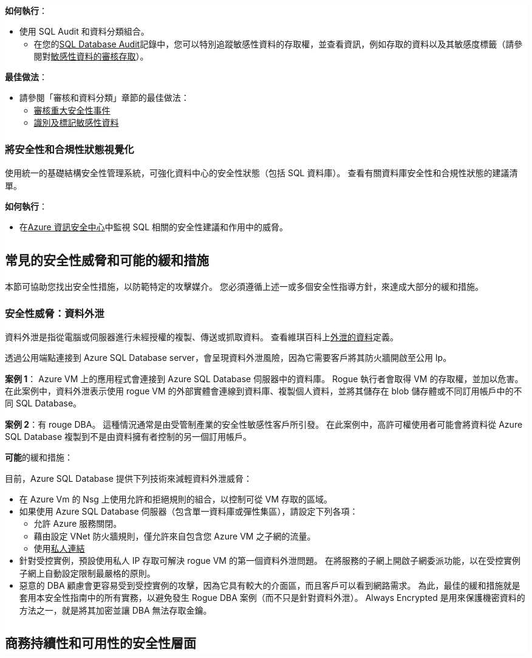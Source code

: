 **如何執行**：

- 使用 SQL Audit 和資料分類組合。 
  - 在您的[SQL Database Audit](sql-database-auditing.md)記錄中，您可以特別追蹤敏感性資料的存取權，並查看資訊，例如存取的資料以及其敏感度標籤（請參閱對[敏感性資料的審核存取](sql-database-data-discovery-and-classification.md#subheading-3)）。 

**最佳做法**：

- 請參閱「審核和資料分類」章節的最佳做法： 
  - [審核重大安全性事件](#audit-critical-security-events) 
  - [識別及標記敏感性資料](#identify-and-tag-sensitive-data) 

### <a name="visualize-security-and-compliance-status"></a>將安全性和合規性狀態視覺化 

使用統一的基礎結構安全性管理系統，可強化資料中心的安全性狀態（包括 SQL 資料庫）。 查看有關資料庫安全性和合規性狀態的建議清單。

**如何執行**：

- 在[Azure 資訊安全中心](https://azure.microsoft.com/documentation/services/security-center/)中監視 SQL 相關的安全性建議和作用中的威脅。

## <a name="common-security-threats-and-potential-mitigations"></a>常見的安全性威脅和可能的緩和措施

本節可協助您找出安全性措施，以防範特定的攻擊媒介。 您必須遵循上述一或多個安全性指導方針，來達成大部分的緩和措施。

### <a name="security-threat-data-exfiltration"></a>安全性威脅：資料外泄

資料外泄是指從電腦或伺服器進行未經授權的複製、傳送或抓取資料。 查看維琪百科上[外泄的資料](https://en.wikipedia.org/wiki/Data_exfiltration)定義。

透過公用端點連接到 Azure SQL Database server，會呈現資料外泄風險，因為它需要客戶將其防火牆開啟至公用 Ip。  

**案例 1**： Azure VM 上的應用程式會連接到 Azure SQL Database 伺服器中的資料庫。 Rogue 執行者會取得 VM 的存取權，並加以危害。 在此案例中，資料外泄表示使用 rogue VM 的外部實體會連線到資料庫、複製個人資料，並將其儲存在 blob 儲存體或不同訂用帳戶中的不同 SQL Database。

**案例 2**：有 rouge DBA。 這種情況通常是由受管制產業的安全性敏感性客戶所引發。 在此案例中，高許可權使用者可能會將資料從 Azure SQL Database 複製到不是由資料擁有者控制的另一個訂用帳戶。

**可能**的緩和措施：

目前，Azure SQL Database 提供下列技術來減輕資料外泄威脅： 

- 在 Azure Vm 的 Nsg 上使用允許和拒絕規則的組合，以控制可從 VM 存取的區域。 
- 如果使用 Azure SQL Database 伺服器（包含單一資料庫或彈性集區），請設定下列各項：
  - 允許 Azure 服務關閉。
  - 藉由設定 VNet 防火牆規則，僅允許來自包含您 Azure VM 之子網的流量。
  - 使用[私人連結](sql-database-private-endpoint-overview.md)
- 針對受控實例，預設使用私人 IP 存取可解決 rogue VM 的第一個資料外泄問題。 在將服務的子網上開啟子網委派功能，以在受控實例子網上自動設定限制最嚴格的原則。
- 惡意的 DBA 顧慮會更容易受到受控實例的攻擊，因為它具有較大的介面區，而且客戶可以看到網路需求。 為此，最佳的緩和措施就是套用本安全性指南中的所有實務，以避免發生 Rogue DBA 案例（而不只是針對資料外泄）。 Always Encrypted 是用來保護機密資料的方法之一，就是將其加密並讓 DBA 無法存取金鑰。

## <a name="security-aspects-of-business-continuity-and-availability"></a>商務持續性和可用性的安全性層面
